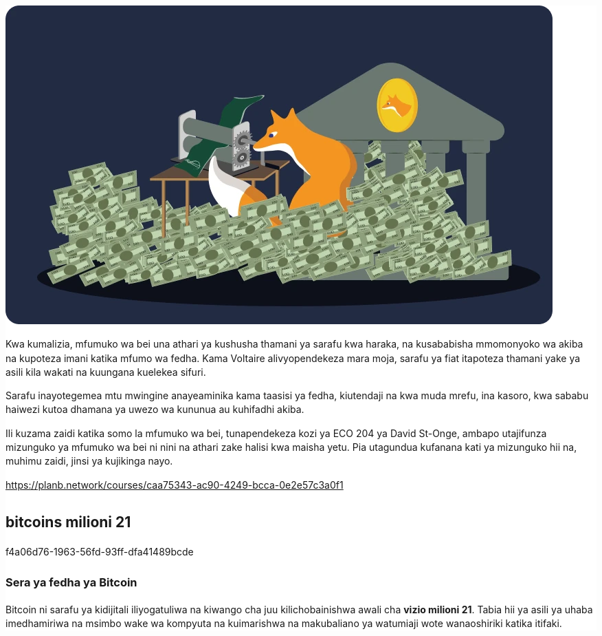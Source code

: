 ![image](assets/en/15.webp)

Kwa kumalizia, mfumuko wa bei una athari ya kushusha thamani ya sarafu kwa haraka, na kusababisha mmomonyoko wa akiba na kupoteza imani katika mfumo wa fedha. Kama Voltaire alivyopendekeza mara moja, sarafu ya fiat itapoteza thamani yake ya asili kila wakati na kuungana kuelekea sifuri.

Sarafu inayotegemea mtu mwingine anayeaminika kama taasisi ya fedha, kiutendaji na kwa muda mrefu, ina kasoro, kwa sababu haiwezi kutoa dhamana ya uwezo wa kununua au kuhifadhi akiba.

Ili kuzama zaidi katika somo la mfumuko wa bei, tunapendekeza kozi ya ECO 204 ya David St-Onge, ambapo utajifunza mizunguko ya mfumuko wa bei ni nini na athari zake halisi kwa maisha yetu. Pia utagundua kufanana kati ya mizunguko hii na, muhimu zaidi, jinsi ya kujikinga nayo.

https://planb.network/courses/caa75343-ac90-4249-bcca-0e2e57c3a0f1
## bitcoins milioni 21

<chapterId>f4a06d76-1963-56fd-93ff-dfa41489bcde</chapterId>

### Sera ya fedha ya Bitcoin

Bitcoin ni sarafu ya kidijitali iliyogatuliwa na kiwango cha juu kilichobainishwa awali cha **vizio milioni 21**. Tabia hii ya asili ya uhaba imedhamiriwa na msimbo wake wa kompyuta na kuimarishwa na makubaliano ya watumiaji wote wanaoshiriki katika itifaki.
